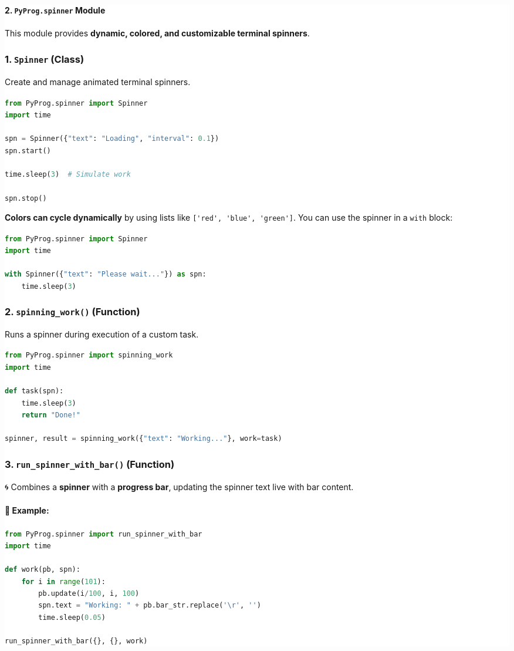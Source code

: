 
#### 2. `PyProg.spinner` Module

This module provides **dynamic, colored, and customizable terminal spinners**.

### 1. `Spinner` (Class)

Create and manage animated terminal spinners.

```python
from PyProg.spinner import Spinner
import time

spn = Spinner({"text": "Loading", "interval": 0.1})
spn.start()

time.sleep(3)  # Simulate work

spn.stop()
```

**Colors can cycle dynamically** by using lists like `['red', 'blue', 'green']`.
You can use the spinner in a `with` block:

```python
from PyProg.spinner import Spinner
import time

with Spinner({"text": "Please wait..."}) as spn:
    time.sleep(3)
```

### 2. `spinning_work()` (Function)

Runs a spinner during execution of a custom task.

```python
from PyProg.spinner import spinning_work
import time

def task(spn):
    time.sleep(3)
    return "Done!"

spinner, result = spinning_work({"text": "Working..."}, work=task)
```

### 3. `run_spinner_with_bar()` (Function)

🌀 Combines a **spinner** with a **progress bar**, updating the spinner text live with bar content.

#### 🔧 Example:

```python
from PyProg.spinner import run_spinner_with_bar
import time

def work(pb, spn):
    for i in range(101):
        pb.update(i/100, i, 100)
        spn.text = "Working: " + pb.bar_str.replace('\r', '')
        time.sleep(0.05)

run_spinner_with_bar({}, {}, work)
```
